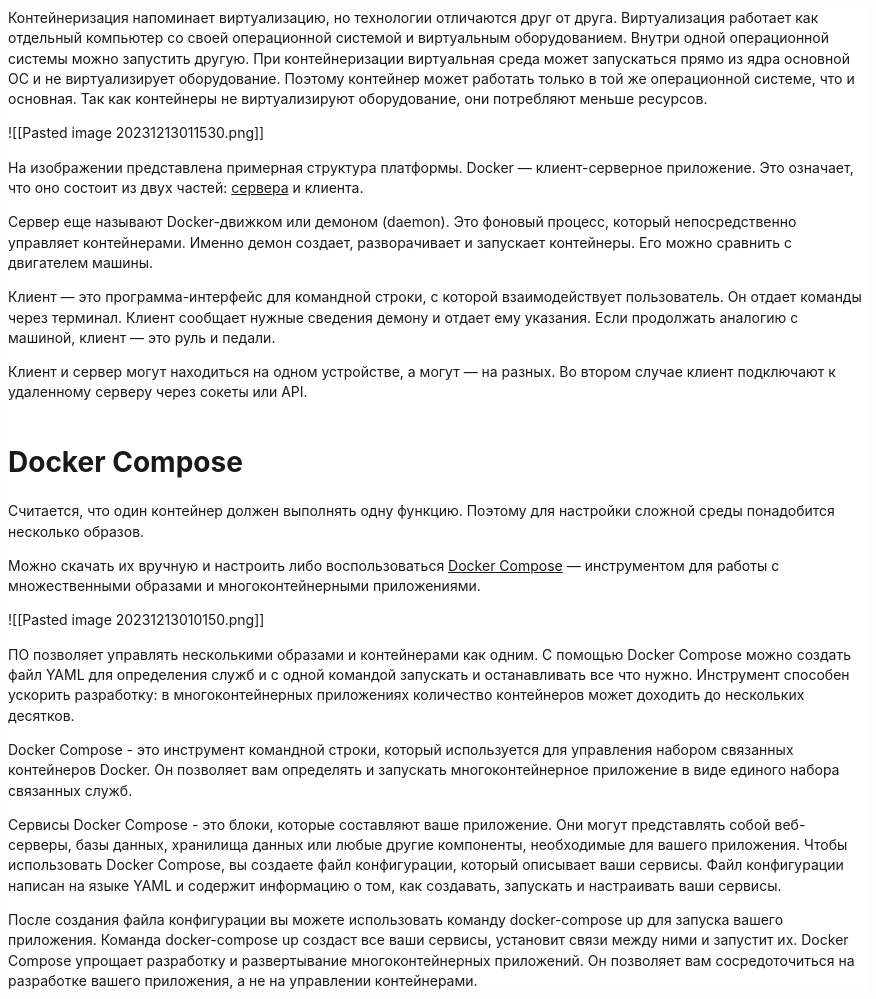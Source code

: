 Контейнеризация напоминает виртуализацию, но технологии отличаются друг от друга. Виртуализация работает как отдельный компьютер со своей операционной системой и виртуальным оборудованием. Внутри одной операционной системы можно запустить другую. При контейнеризации виртуальная среда может запускаться прямо из ядра основной ОС и не виртуализирует оборудование. Поэтому контейнер может работать только в той же операционной системе, что и основная. Так как контейнеры не виртуализируют оборудование, они потребляют меньше ресурсов.




![[Pasted image 20231213011530.png]]

На изображении представлена примерная структура платформы. Docker — клиент-серверное приложение. Это означает, что оно состоит из двух частей: [сервера](https://blog.skillfactory.ru/glossary/server/) и клиента.

Сервер еще называют Docker-движком или демоном (daemon). Это фоновый процесс, который непосредственно управляет контейнерами. Именно демон создает, разворачивает и запускает контейнеры. Его можно сравнить с двигателем машины.

Клиент — это программа-интерфейс для командной строки, с которой взаимодействует пользователь. Он отдает команды через терминал. Клиент сообщает нужные сведения демону и отдает ему указания. Если продолжать аналогию с машиной, клиент — это руль и педали.

Клиент и сервер могут находиться на одном устройстве, а могут — на разных. Во втором случае клиент подключают к удаленному серверу через сокеты или API.
# Docker Compose 

Считается, что один контейнер должен выполнять одну функцию. Поэтому для настройки сложной среды понадобится несколько образов.

Можно скачать их вручную и настроить либо воспользоваться [Docker Compose](https://docs.docker.com/desktop/) — инструментом для работы с множественными образами и многоконтейнерными приложениями.

![[Pasted image 20231213010150.png]]

ПО позволяет управлять несколькими образами и контейнерами как одним. С помощью Docker Compose можно создать файл YAML для определения служб и с одной командой запускать и останавливать все что нужно. Инструмент способен ускорить разработку: в многоконтейнерных приложениях количество контейнеров может доходить до нескольких десятков.

Docker Compose - это инструмент командной строки, который используется для управления набором связанных контейнеров Docker. Он позволяет вам определять и запускать многоконтейнерное приложение в виде единого набора связанных служб. 

Сервисы Docker Compose - это блоки, которые составляют ваше приложение. Они могут представлять собой веб-серверы, базы данных, хранилища данных или любые другие компоненты, необходимые для вашего приложения. Чтобы использовать Docker Compose, вы создаете файл конфигурации, который описывает ваши сервисы. Файл конфигурации написан на языке YAML и содержит информацию о том, как создавать, запускать и настраивать ваши сервисы.

После создания файла конфигурации вы можете использовать команду docker-compose up для запуска вашего приложения. Команда docker-compose up создаст все ваши сервисы, установит связи между ними и запустит их. Docker Compose упрощает разработку и развертывание многоконтейнерных приложений. Он позволяет вам сосредоточиться на разработке вашего приложения, а не на управлении контейнерами.
